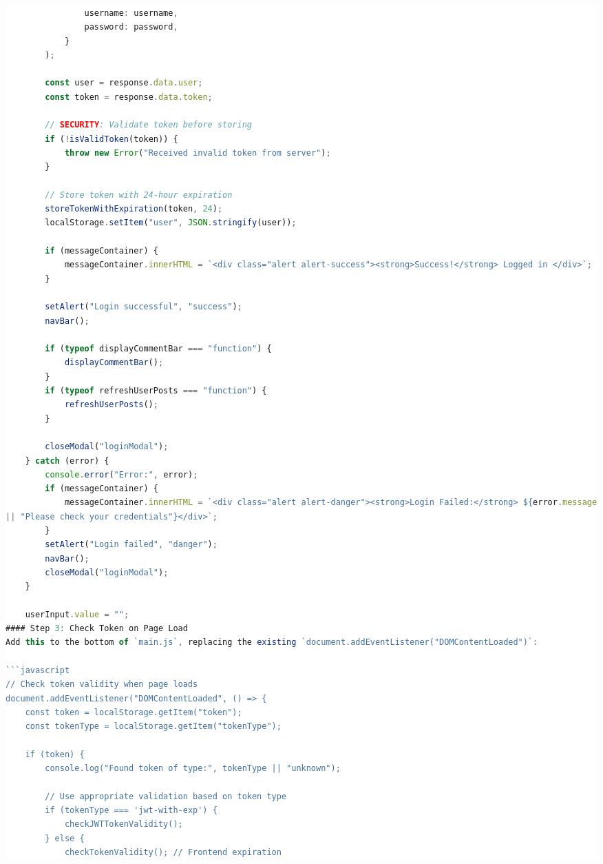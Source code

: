 ```javascript
                username: username,
                password: password,
            }
        );
        
        const user = response.data.user;
        const token = response.data.token;

        // SECURITY: Validate token before storing
        if (!isValidToken(token)) {
            throw new Error("Received invalid token from server");
        }

        // Store token with 24-hour expiration
        storeTokenWithExpiration(token, 24);
        localStorage.setItem("user", JSON.stringify(user));
        
        if (messageContainer) {
            messageContainer.innerHTML = `<div class="alert alert-success"><strong>Success!</strong> Logged in </div>`;
        }

        setAlert("Login successful", "success");
        navBar();
        
        if (typeof displayCommentBar === "function") {
            displayCommentBar();
        }
        if (typeof refreshUserPosts === "function") {
            refreshUserPosts();
        }

        closeModal("loginModal");
    } catch (error) {
        console.error("Error:", error);
        if (messageContainer) {
            messageContainer.innerHTML = `<div class="alert alert-danger"><strong>Login Failed:</strong> ${error.message || "Please check your credentials"}</div>`;
        }
        setAlert("Login failed", "danger");
        navBar();
        closeModal("loginModal");
    }

    userInput.value = "";
#### Step 3: Check Token on Page Load
Add this to the bottom of `main.js`, replacing the existing `document.addEventListener("DOMContentLoaded")`:

```javascript
// Check token validity when page loads
document.addEventListener("DOMContentLoaded", () => {
    const token = localStorage.getItem("token");
    const tokenType = localStorage.getItem("tokenType");
    
    if (token) {
        console.log("Found token of type:", tokenType || "unknown");
        
        // Use appropriate validation based on token type
        if (tokenType === 'jwt-with-exp') {
            checkJWTTokenValidity();
        } else {
            checkTokenValidity(); // Frontend expiration
```